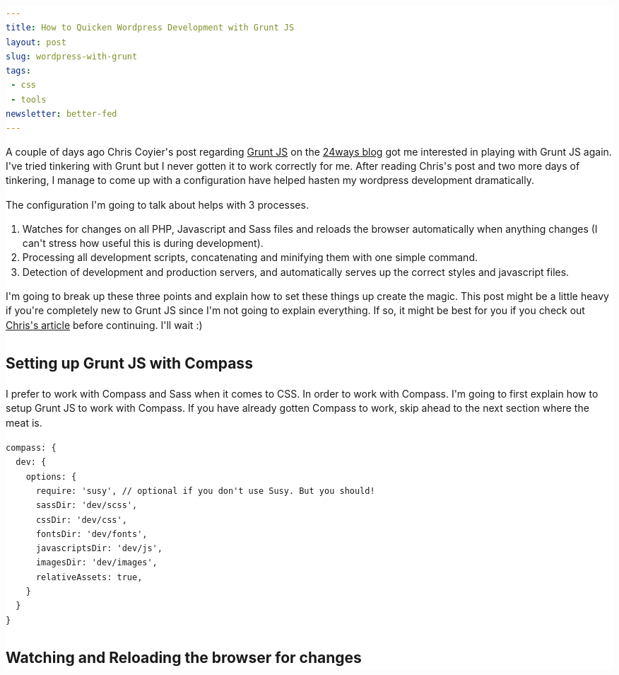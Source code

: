 ```yaml
---
title: How to Quicken Wordpress Development with Grunt JS
layout: post
slug: wordpress-with-grunt
tags:
 - css
 - tools
newsletter: better-fed
---
```


A couple of days ago Chris Coyier's post regarding [Grunt JS](http://24ways.org/2013/grunt-is-not-weird-and-hard/) on the [24ways blog](http://24ways.org) got me interested in playing with Grunt JS again. I've tried tinkering with Grunt but I never gotten it to work correctly for me. After reading Chris's post and two more days of tinkering, I manage to come up with a configuration have helped hasten my wordpress development dramatically.



The configuration I'm going to talk about helps with 3 processes.

1. Watches for changes on all PHP, Javascript and Sass files and reloads the browser automatically when anything changes (I can't stress how useful this is during development).
2. Processing all development scripts, concatenating and minifying them with one simple command.
3. Detection of development and production servers, and automatically serves up the correct styles and javascript files.

I'm going to break up these three points and explain how to set these things up create the magic. This post might be a little heavy if you're completely new to Grunt JS since I'm not going to explain everything. If so, it might be best for you if you check out [Chris's article](http://24ways.org/2013/grunt-is-not-weird-and-hard/) before continuing. I'll wait :)

## Setting up Grunt JS with Compass ##

I prefer to work with Compass and Sass when it comes to CSS. In order to work with Compass. I'm going to first explain how to setup Grunt JS to work with Compass. If you have already gotten Compass to work, skip ahead to the next section where the meat is.

    compass: {
      dev: {
        options: {
          require: 'susy', // optional if you don't use Susy. But you should!
          sassDir: 'dev/scss',
          cssDir: 'dev/css',
          fontsDir: 'dev/fonts',
          javascriptsDir: 'dev/js',
          imagesDir: 'dev/images',
          relativeAssets: true,
        }
      }
    }

## Watching and Reloading the browser for changes  ##
